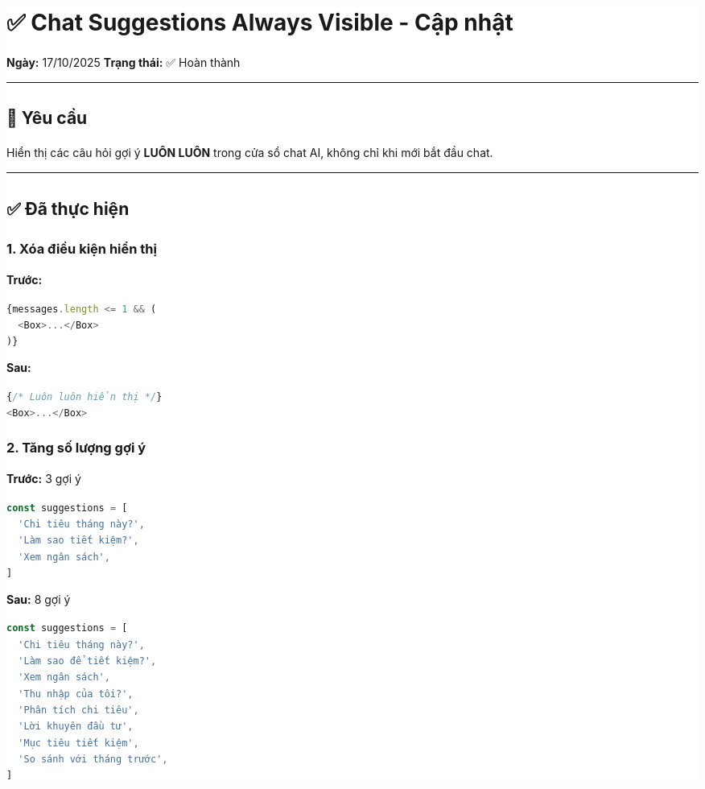 # ✅ Chat Suggestions Always Visible - Cập nhật

**Ngày:** 17/10/2025
**Trạng thái:** ✅ Hoàn thành

---

## 🎯 Yêu cầu

Hiển thị các câu hỏi gợi ý **LUÔN LUÔN** trong cửa sổ chat AI, không chỉ khi mới bắt đầu chat.

---

## ✅ Đã thực hiện

### 1. **Xóa điều kiện hiển thị**
**Trước:**
```typescript
{messages.length <= 1 && (
  <Box>...</Box>
)}
```

**Sau:**
```typescript
{/* Luôn luôn hiển thị */}
<Box>...</Box>
```

### 2. **Tăng số lượng gợi ý**
**Trước:** 3 gợi ý
```typescript
const suggestions = [
  'Chi tiêu tháng này?',
  'Làm sao tiết kiệm?',
  'Xem ngân sách',
]
```

**Sau:** 8 gợi ý
```typescript
const suggestions = [
  'Chi tiêu tháng này?',
  'Làm sao để tiết kiệm?',
  'Xem ngân sách',
  'Thu nhập của tôi?',
  'Phân tích chi tiêu',
  'Lời khuyên đầu tư',
  'Mục tiêu tiết kiệm',
  'So sánh với tháng trước',
]
```
